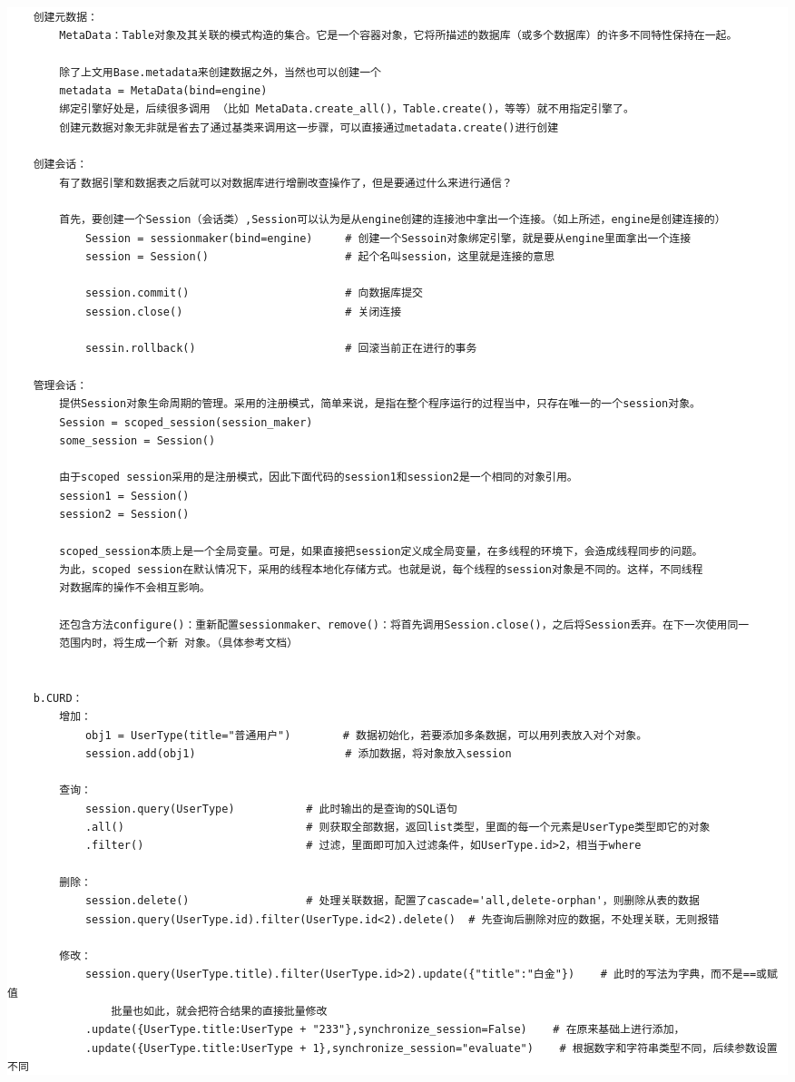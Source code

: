         创建元数据：
            MetaData：Table对象及其关联的模式构造的集合。它是一个容器对象，它将所描述的数据库（或多个数据库）的许多不同特性保持在一起。

            除了上文用Base.metadata来创建数据之外，当然也可以创建一个
            metadata = MetaData(bind=engine)
            绑定引擎好处是，后续很多调用 （比如 MetaData.create_all()，Table.create()，等等）就不用指定引擎了。
            创建元数据对象无非就是省去了通过基类来调用这一步骤，可以直接通过metadata.create()进行创建

        创建会话：
            有了数据引擎和数据表之后就可以对数据库进行增删改查操作了，但是要通过什么来进行通信？

            首先，要创建一个Session（会话类）,Session可以认为是从engine创建的连接池中拿出一个连接。（如上所述，engine是创建连接的）
                Session = sessionmaker(bind=engine)     # 创建一个Sessoin对象绑定引擎，就是要从engine里面拿出一个连接
                session = Session()                     # 起个名叫session，这里就是连接的意思

                session.commit()                        # 向数据库提交
                session.close()                         # 关闭连接

                sessin.rollback()                       # 回滚当前正在进行的事务

        管理会话：
            提供Session对象生命周期的管理。采用的注册模式，简单来说，是指在整个程序运行的过程当中，只存在唯一的一个session对象。
            Session = scoped_session(session_maker)
            some_session = Session()

            由于scoped session采用的是注册模式，因此下面代码的session1和session2是一个相同的对象引用。
            session1 = Session()
            session2 = Session()

            scoped_session本质上是一个全局变量。可是，如果直接把session定义成全局变量，在多线程的环境下，会造成线程同步的问题。
            为此，scoped session在默认情况下，采用的线程本地化存储方式。也就是说，每个线程的session对象是不同的。这样，不同线程
            对数据库的操作不会相互影响。

            还包含方法configure()：重新配置sessionmaker、remove()：将首先调用Session.close()，之后将Session丢弃。在下一次使用同一
            范围内时，将生成一个新 对象。（具体参考文档）


        b.CURD：
            增加：
                obj1 = UserType(title="普通用户")        # 数据初始化，若要添加多条数据，可以用列表放入对个对象。
                session.add(obj1)                       # 添加数据，将对象放入session

            查询：
                session.query(UserType)           # 此时输出的是查询的SQL语句
                .all()                            # 则获取全部数据，返回list类型，里面的每一个元素是UserType类型即它的对象
                .filter()                         # 过滤，里面即可加入过滤条件，如UserType.id>2，相当于where

            删除：
                session.delete()                  # 处理关联数据，配置了cascade='all,delete-orphan'，则删除从表的数据
                session.query(UserType.id).filter(UserType.id<2).delete()  # 先查询后删除对应的数据，不处理关联，无则报错

            修改：
                session.query(UserType.title).filter(UserType.id>2).update({"title":"白金"})    # 此时的写法为字典，而不是==或赋值
                    批量也如此，就会把符合结果的直接批量修改
                .update({UserType.title:UserType + "233"},synchronize_session=False)    # 在原来基础上进行添加，
                .update({UserType.title:UserType + 1},synchronize_session="evaluate")    # 根据数字和字符串类型不同，后续参数设置不同

